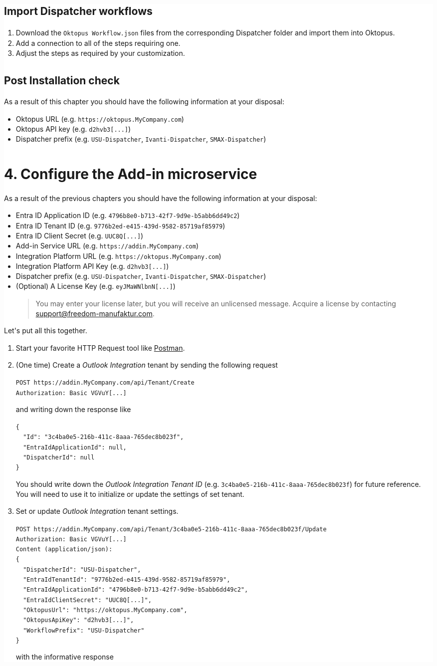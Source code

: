## Import Dispatcher workflows
1.  Download the `Oktopus Workflow.json` files from the corresponding Dispatcher folder and import them into Oktopus.
2.  Add a connection to all of the steps requiring one.
3.  Adjust the steps as required by your customization.

## Post Installation check
As a result of this chapter you should have the following information at your disposal:
* Oktopus URL (e.g. `https://oktopus.MyCompany.com`)
* Oktopus API key (e.g. `d2hvb3[...]`)
* Dispatcher prefix (e.g. `USU-Dispatcher`, `Ivanti-Dispatcher`, `SMAX-Dispatcher`)

# 4. Configure the Add-in microservice
As a result of the previous chapters you should have the following information at your disposal:
* Entra ID Application ID (e.g. `4796b8e0-b713-42f7-9d9e-b5abb6dd49c2`)
* Entra ID Tenant ID (e.g. `9776b2ed-e415-439d-9582-85719af85979`)
* Entra ID Client Secret (e.g. `UUC8Q[...]`)
* Add-in Service URL (e.g. `https://addin.MyCompany.com`)
* Integration Platform URL (e.g. `https://oktopus.MyCompany.com`)
* Integration Platform API Key (e.g. `d2hvb3[...]`)
* Dispatcher prefix (e.g. `USU-Dispatcher`, `Ivanti-Dispatcher`, `SMAX-Dispatcher`)
* (Optional) A License Key (e.g. `eyJMaWNlbnN[...]`)
  > You may enter your license later, but you will receive an unlicensed message. Acquire a license by contacting [support@freedom-manufaktur.com](mailto:support@freedom-manufaktur.com).

Let's put all this together.

1.  Start your favorite HTTP Request tool like [Postman](https://www.postman.com/).

2.  (One time) Create a *Outlook Integration* tenant by sending the following request
    ```
    POST https://addin.MyCompany.com/api/Tenant/Create
    Authorization: Basic VGVuY[...]
    ```
    and writing down the response like
    ```
    {
      "Id": "3c4ba0e5-216b-411c-8aaa-765dec8b023f",
      "EntraIdApplicationId": null,
      "DispatcherId": null
    }
    ```

    You should write down the *Outlook Integration* *Tenant ID* (e.g. `3c4ba0e5-216b-411c-8aaa-765dec8b023f`) for future reference. You will need to use it to initialize or update the settings of set tenant.

3.  Set or update *Outlook Integration* tenant settings.
    ```
    POST https://addin.MyCompany.com/api/Tenant/3c4ba0e5-216b-411c-8aaa-765dec8b023f/Update
    Authorization: Basic VGVuY[...]
    Content (application/json):
    {
      "DispatcherId": "USU-Dispatcher",
      "EntraIdTenantId": "9776b2ed-e415-439d-9582-85719af85979",
      "EntraIdApplicationId": "4796b8e0-b713-42f7-9d9e-b5abb6dd49c2",
      "EntraIdClientSecret": "UUC8Q[...]",
      "OktopusUrl": "https://oktopus.MyCompany.com",
      "OktopusApiKey": "d2hvb3[...]",
      "WorkflowPrefix": "USU-Dispatcher"
    }
    ```
    with the informative response